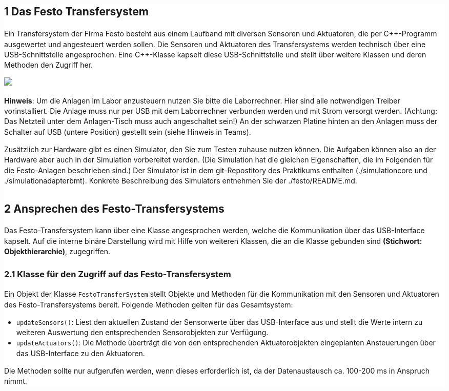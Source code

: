 ## 1 Das Festo Transfersystem

Ein Transfersystem der Firma Festo besteht aus einem Laufband mit
diversen Sensoren und Aktuatoren, die per C++-Programm ausgewertet und
angesteuert werden sollen. Die Sensoren und Aktuatoren des
Transfersystems werden technisch über eine USB-Schnittstelle
angesprochen. Eine C++-Klasse kapselt diese USB-Schnittstelle und stellt
über weitere Klassen und deren Methoden den Zugriff her.

![](Images/FestoAnlage.png)

**Hinweis**: Um die Anlagen im Labor anzusteuern nutzen Sie bitte die
Laborrechner. Hier sind alle notwendigen Treiber vorinstalliert. Die
Anlage muss nur per USB mit dem Laborrechner verbunden werden und mit
Strom versorgt werden. (Achtung: Das Netzteil unter dem Anlagen-Tisch
muss auch angeschaltet sein!) An der schwarzen Platine hinten an den
Anlagen muss der Schalter auf USB (untere Position) gestellt sein (siehe
Hinweis in Teams).

Zusätzlich zur Hardware gibt es einen Simulator, den Sie zum Testen
zuhause nutzen können. Die Aufgaben können also an der Hardware aber
auch in der Simulation vorbereitet werden. (Die Simulation hat die
gleichen Eigenschaften, die im Folgenden für die Festo-Anlagen
beschrieben sind.) Der Simulator ist in dem git-Repostitory des
Praktikums enthalten (./simulationcore und ./simulationadapterbmt).
Konkrete Beschreibung des Simulators entnehmen Sie der
./festo/README.md.

## 2 Ansprechen des Festo-Transfersystems

Das Festo-Transfersystem kann über eine Klasse angesprochen werden,
welche die Kommunikation über das USB-Interface kapselt. Auf die interne
binäre Darstellung wird mit Hilfe von weiteren Klassen, die an die
Klasse gebunden sind **(Stichwort: Objekthierarchie)**, zugegriffen.

### 2.1 Klasse für den Zugriff auf das Festo-Transfersystem

Ein Objekt der Klasse `FestoTransferSystem` stellt Objekte und Methoden
für die Kommunikation mit den Sensoren und Aktuatoren des
Festo-Transfersystems bereit. Folgende Methoden gelten für das
Gesamtsystem:

- `updateSensors()`: Liest den aktuellen Zustand der Sensorwerte über
  das USB-Interface aus und stellt die Werte intern zu weiteren
  Auswertung den entsprechenden Sensorobjekten zur Verfügung.
- `updateActuators()`: Die Methode überträgt die von den entsprechenden
  Aktuatorobjekten eingeplanten Ansteuerungen über das USB-Interface zu
  den Aktuatoren.

Die Methoden sollte nur aufgerufen werden, wenn dieses erforderlich ist,
da der Datenaustausch ca. 100-200 ms in Anspruch nimmt.
